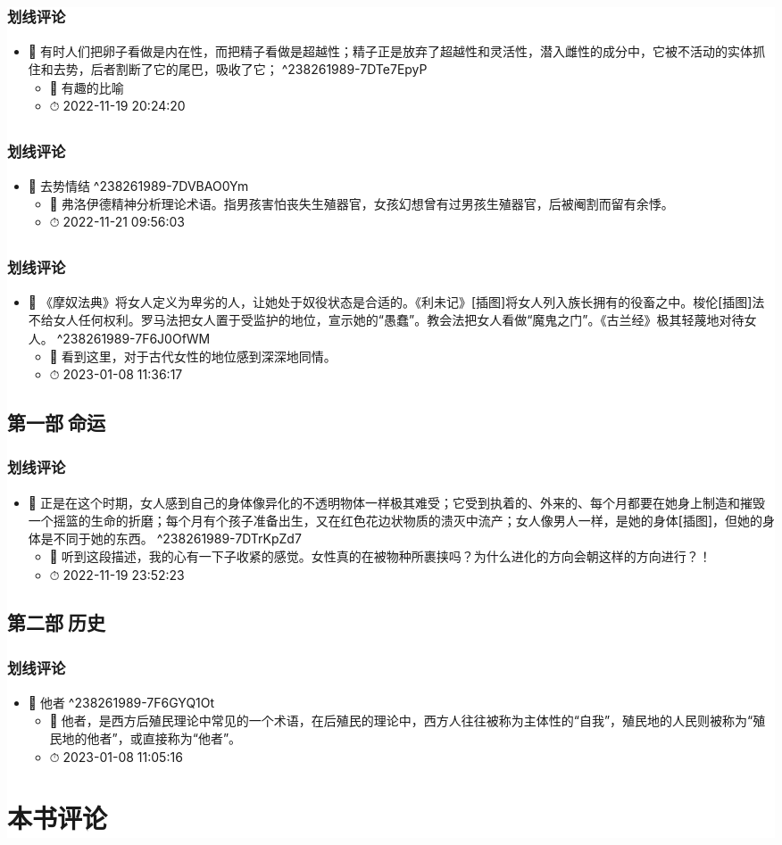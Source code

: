 ### 划线评论
- 📌 有时人们把卵子看做是内在性，而把精子看做是超越性；精子正是放弃了超越性和灵活性，潜入雌性的成分中，它被不活动的实体抓住和去势，后者割断了它的尾巴，吸收了它；  ^238261989-7DTe7EpyP
    - 💭 有趣的比喻
    - ⏱ 2022-11-19 20:24:20
   
## 

### 划线评论
- 📌 去势情结  ^238261989-7DVBAO0Ym
    - 💭 弗洛伊德精神分析理论术语。指男孩害怕丧失生殖器官，女孩幻想曾有过男孩生殖器官，后被阉割而留有余悸。
    - ⏱ 2022-11-21 09:56:03
   
## 

### 划线评论
- 📌 《摩奴法典》将女人定义为卑劣的人，让她处于奴役状态是合适的。《利未记》[插图]将女人列入族长拥有的役畜之中。梭伦[插图]法不给女人任何权利。罗马法把女人置于受监护的地位，宣示她的“愚蠢”。教会法把女人看做“魔鬼之门”。《古兰经》极其轻蔑地对待女人。  ^238261989-7F6J0OfWM
    - 💭 看到这里，对于古代女性的地位感到深深地同情。
    - ⏱ 2023-01-08 11:36:17
   
## 第一部 命运

### 划线评论
- 📌 正是在这个时期，女人感到自己的身体像异化的不透明物体一样极其难受；它受到执着的、外来的、每个月都要在她身上制造和摧毁一个摇篮的生命的折磨；每个月有个孩子准备出生，又在红色花边状物质的溃灭中流产；女人像男人一样，是她的身体[插图]，但她的身体是不同于她的东西。  ^238261989-7DTrKpZd7
    - 💭 听到这段描述，我的心有一下子收紧的感觉。女性真的在被物种所裹挟吗？为什么进化的方向会朝这样的方向进行？！
    - ⏱ 2022-11-19 23:52:23
   
## 第二部 历史

### 划线评论
- 📌 他者  ^238261989-7F6GYQ1Ot
    - 💭 他者，是西方后殖民理论中常见的一个术语，在后殖民的理论中，西方人往往被称为主体性的“自我”，殖民地的人民则被称为“殖民地的他者”，或直接称为“他者”。
    - ⏱ 2023-01-08 11:05:16
   
# 本书评论
